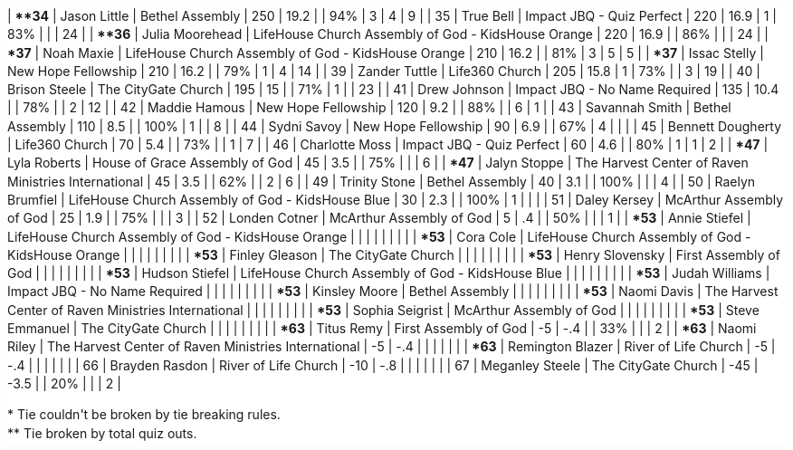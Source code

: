 | **\*\*34** | Jason Little | Bethel Assembly | 250 | 19.2 |  | 94% | 3 | 4 | 9 |
| 35 | True Bell | Impact JBQ - Quiz Perfect | 220 | 16.9 | 1 | 83% |  |  | 24 |
| **\*\*36** | Julia Moorehead | LifeHouse Church Assembly of God - KidsHouse Orange | 220 | 16.9 |  | 86% |  |  | 24 |
| **\*37** | Noah Maxie | LifeHouse Church Assembly of God - KidsHouse Orange | 210 | 16.2 |  | 81% | 3 | 5 | 5 |
| **\*37** | Issac Stelly | New Hope Fellowship | 210 | 16.2 |  | 79% | 1 | 4 | 14 |
| 39 | Zander Tuttle | Life360 Church | 205 | 15.8 | 1 | 73% |  | 3 | 19 |
| 40 | Brison Steele | The CityGate Church | 195 | 15 |  | 71% | 1 |  | 23 |
| 41 | Drew Johnson | Impact JBQ - No Name Required | 135 | 10.4 |  | 78% |  | 2 | 12 |
| 42 | Maddie Hamous | New Hope Fellowship | 120 | 9.2 |  | 88% |  | 6 | 1 |
| 43 | Savannah Smith | Bethel Assembly | 110 | 8.5 |  | 100% | 1 |  | 8 |
| 44 | Sydni Savoy | New Hope Fellowship | 90 | 6.9 |  | 67% | 4 |  |  |
| 45 | Bennett Dougherty | Life360 Church | 70 | 5.4 |  | 73% |  | 1 | 7 |
| 46 | Charlotte Moss | Impact JBQ - Quiz Perfect | 60 | 4.6 |  | 80% | 1 | 1 | 2 |
| **\*47** | Lyla Roberts | House of Grace Assembly of God | 45 | 3.5 |  | 75% |  |  | 6 |
| **\*47** | Jalyn Stoppe | The Harvest Center of Raven Ministries International | 45 | 3.5 |  | 62% |  | 2 | 6 |
| 49 | Trinity Stone | Bethel Assembly | 40 | 3.1 |  | 100% |  |  | 4 |
| 50 | Raelyn Brumfiel | LifeHouse Church Assembly of God - KidsHouse Blue | 30 | 2.3 |  | 100% | 1 |  |  |
| 51 | Daley Kersey | McArthur Assembly of God | 25 | 1.9 |  | 75% |  |  | 3 |
| 52 | Londen Cotner | McArthur Assembly of God | 5 | .4 |  | 50% |  |  | 1 |
| **\*53** | Annie Stiefel | LifeHouse Church Assembly of God - KidsHouse Orange |  |  |  |  |  |  |  |
| **\*53** | Cora Cole | LifeHouse Church Assembly of God - KidsHouse Orange |  |  |  |  |  |  |  |
| **\*53** | Finley Gleason | The CityGate Church |  |  |  |  |  |  |  |
| **\*53** | Henry Slovensky | First Assembly of God |  |  |  |  |  |  |  |
| **\*53** | Hudson Stiefel | LifeHouse Church Assembly of God - KidsHouse Blue |  |  |  |  |  |  |  |
| **\*53** | Judah Williams | Impact JBQ - No Name Required |  |  |  |  |  |  |  |
| **\*53** | Kinsley Moore | Bethel Assembly |  |  |  |  |  |  |  |
| **\*53** | Naomi Davis | The Harvest Center of Raven Ministries International |  |  |  |  |  |  |  |
| **\*53** | Sophia Seigrist | McArthur Assembly of God |  |  |  |  |  |  |  |
| **\*53** | Steve Emmanuel | The CityGate Church |  |  |  |  |  |  |  |
| **\*63** | Titus Remy | First Assembly of God | -5 | -.4 |  | 33% |  |  | 2 |
| **\*63** | Naomi Riley | The Harvest Center of Raven Ministries International | -5 | -.4 |  |  |  |  |  |
| **\*63** | Remington Blazer | River of Life Church | -5 | -.4 |  |  |  |  |  |
| 66 | Brayden Rasdon | River of Life Church | -10 | -.8 |  |  |  |  |  |
| 67 | Meganley Steele | The CityGate Church | -45 | -3.5 |  | 20% |  |  | 2 |

\* Tie couldn't be broken by tie breaking rules.\
\*\* Tie broken by total quiz outs.

